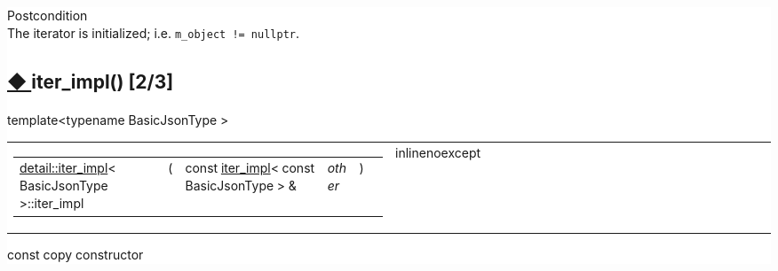 Postcondition  
The iterator is initialized; i.e. `m_object != nullptr`.

</div>

</div>

<span id="af8d8847a82d9dab28bd4650ed13a7c90"></span>

## <span class="permalink">[◆ ](#af8d8847a82d9dab28bd4650ed13a7c90)</span>iter_impl() <span class="overload">\[2/3\]</span>

<div class="memitem">

<div class="memproto">

<div class="memtemplate">

template\<typename BasicJsonType \>

</div>

<table class="mlabels">
<colgroup>
<col style="width: 50%" />
<col style="width: 50%" />
</colgroup>
<tbody>
<tr class="odd">
<td class="mlabels-left"><table class="memname">
<tbody>
<tr class="odd">
<td class="memname"><a href="classdetail_1_1iter__impl.html"
class="el">detail::iter_impl</a>&lt; BasicJsonType &gt;::iter_impl</td>
<td>(</td>
<td class="paramtype">const <a href="classdetail_1_1iter__impl.html"
class="el">iter_impl</a>&lt; const BasicJsonType &gt; &amp;</td>
<td class="paramname"><span class="paramname"><em>other</em></span></td>
<td>)</td>
<td></td>
</tr>
</tbody>
</table></td>
<td class="mlabels-right"><span class="mlabels"><span
class="mlabel">inline</span><span
class="mlabel">noexcept</span></span></td>
</tr>
</tbody>
</table>

</div>

<div class="memdoc">

const copy constructor
